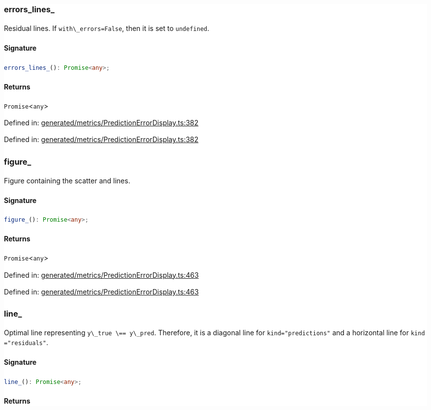 ### errors\_lines\_

Residual lines. If `with\_errors=False`, then it is set to `undefined`.

#### Signature

```ts
errors_lines_(): Promise<any>;
```

#### Returns

`Promise`\<`any`\>

Defined in:  [generated/metrics/PredictionErrorDisplay.ts:382](https://github.com/transitive-bullshit/scikit-learn-ts/blob/22af0e7/packages/sklearn/src/generated/metrics/PredictionErrorDisplay.ts#L382)

Defined in:  [generated/metrics/PredictionErrorDisplay.ts:382](https://github.com/transitive-bullshit/scikit-learn-ts/blob/22af0e7/packages/sklearn/src/generated/metrics/PredictionErrorDisplay.ts#L382)

### figure\_

Figure containing the scatter and lines.

#### Signature

```ts
figure_(): Promise<any>;
```

#### Returns

`Promise`\<`any`\>

Defined in:  [generated/metrics/PredictionErrorDisplay.ts:463](https://github.com/transitive-bullshit/scikit-learn-ts/blob/22af0e7/packages/sklearn/src/generated/metrics/PredictionErrorDisplay.ts#L463)

Defined in:  [generated/metrics/PredictionErrorDisplay.ts:463](https://github.com/transitive-bullshit/scikit-learn-ts/blob/22af0e7/packages/sklearn/src/generated/metrics/PredictionErrorDisplay.ts#L463)

### line\_

Optimal line representing `y\_true \== y\_pred`. Therefore, it is a diagonal line for `kind="predictions"` and a horizontal line for `kind="residuals"`.

#### Signature

```ts
line_(): Promise<any>;
```

#### Returns
